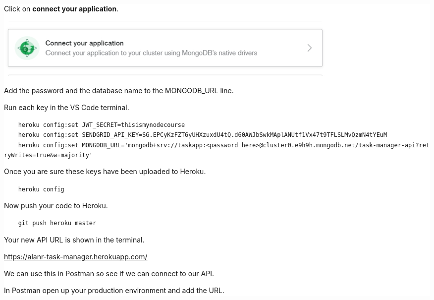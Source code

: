 
Click on **connect your application**.

![Connect to your application](assets/images/connect-your-application.jpg "connect to your application")

Add the password and the database name to the MONGODB_URL line.

Run each key in the VS Code terminal.

```
    heroku config:set JWT_SECRET=thisismynodecourse
    heroku config:set SENDGRID_API_KEY=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
    heroku config:set MONGODB_URL='mongodb+srv://taskapp:<password here>@cluster0.e9h9h.mongodb.net/task-manager-api?retryWrites=true&w=majority'
```

Once you are sure these keys have been uploaded to Heroku.

```
    heroku config
```

Now push your code to Heroku.

```
    git push heroku master
```

Your new API URL is shown in the terminal.

https://alanr-task-manager.herokuapp.com/

We can use this in Postman so see if we can connect to our API.

In Postman open up your production environment and add the URL.
